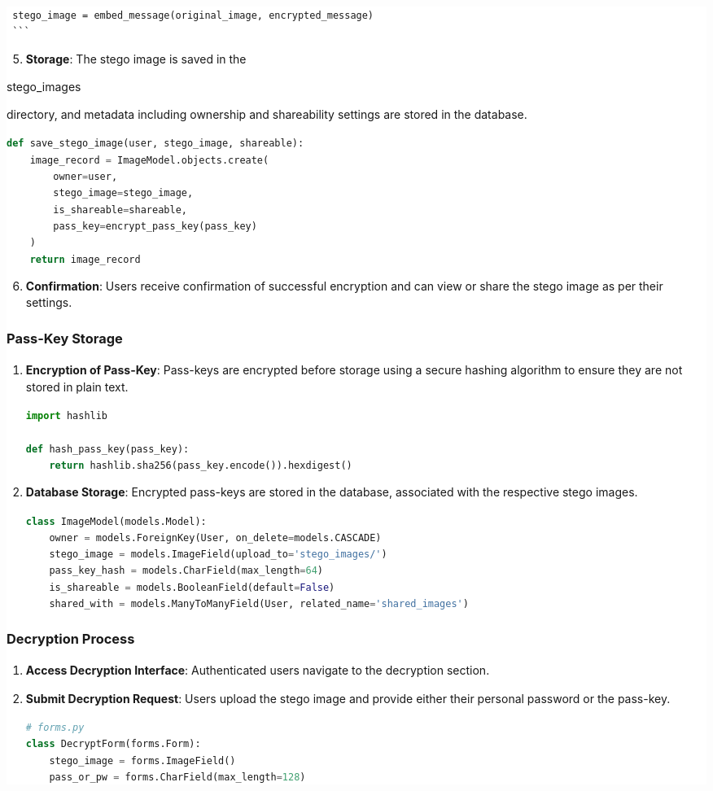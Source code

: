      stego_image = embed_message(original_image, encrypted_message)
     ```

5. **Storage**: The stego image is saved in the 

stego_images

 directory, and metadata including ownership and shareability settings are stored in the database.

   ```python
   def save_stego_image(user, stego_image, shareable):
       image_record = ImageModel.objects.create(
           owner=user,
           stego_image=stego_image,
           is_shareable=shareable,
           pass_key=encrypt_pass_key(pass_key)
       )
       return image_record
   ```

6. **Confirmation**: Users receive confirmation of successful encryption and can view or share the stego image as per their settings.

### Pass-Key Storage

1. **Encryption of Pass-Key**: Pass-keys are encrypted before storage using a secure hashing algorithm to ensure they are not stored in plain text.

   ```python
   import hashlib

   def hash_pass_key(pass_key):
       return hashlib.sha256(pass_key.encode()).hexdigest()
   ```

2. **Database Storage**: Encrypted pass-keys are stored in the database, associated with the respective stego images.

   ```python
   class ImageModel(models.Model):
       owner = models.ForeignKey(User, on_delete=models.CASCADE)
       stego_image = models.ImageField(upload_to='stego_images/')
       pass_key_hash = models.CharField(max_length=64)
       is_shareable = models.BooleanField(default=False)
       shared_with = models.ManyToManyField(User, related_name='shared_images')
   ```

### Decryption Process

1. **Access Decryption Interface**: Authenticated users navigate to the decryption section.

2. **Submit Decryption Request**: Users upload the stego image and provide either their personal password or the pass-key.

   ```python
   # forms.py
   class DecryptForm(forms.Form):
       stego_image = forms.ImageField()
       pass_or_pw = forms.CharField(max_length=128)
   ```

